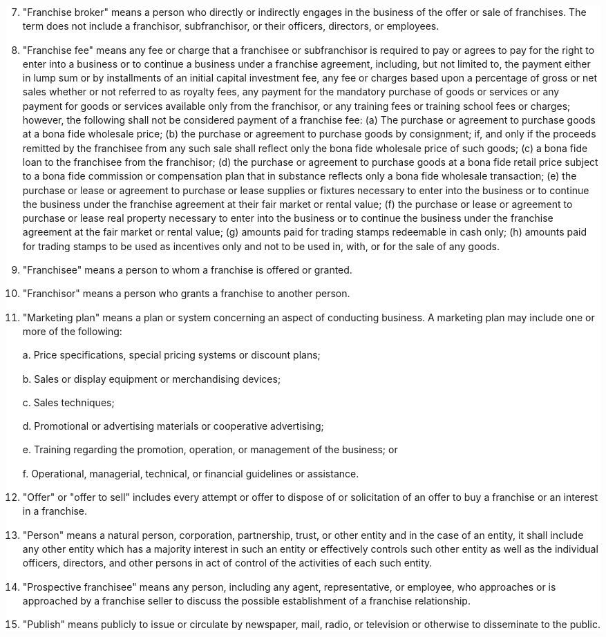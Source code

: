 7. "Franchise broker" means a person who directly or indirectly engages in the business of the offer or sale of franchises. The term does not include a franchisor, subfranchisor, or their officers, directors, or employees.

8. "Franchise fee" means any fee or charge that a franchisee or subfranchisor is required to pay or agrees to pay for the right to enter into a business or to continue a business under a franchise agreement, including, but not limited to, the payment either in lump sum or by installments of an initial capital investment fee, any fee or charges based upon a percentage of gross or net sales whether or not referred to as royalty fees, any payment for the mandatory purchase of goods or services or any payment for goods or services available only from the franchisor, or any training fees or training school fees or charges; however, the following shall not be considered payment of a franchise fee: (a) The purchase or agreement to purchase goods at a bona fide wholesale price; (b) the purchase or agreement to purchase goods by consignment; if, and only if the proceeds remitted by the franchisee from any such sale shall reflect only the bona fide wholesale price of such goods; (c) a bona fide loan to the franchisee from the franchisor; (d) the purchase or agreement to purchase goods at a bona fide retail price subject to a bona fide commission or compensation plan that in substance reflects only a bona fide wholesale transaction; (e) the purchase or lease or agreement to purchase or lease supplies or fixtures necessary to enter into the business or to continue the business under the franchise agreement at their fair market or rental value; (f) the purchase or lease or agreement to purchase or lease real property necessary to enter into the business or to continue the business under the franchise agreement at the fair market or rental value; (g) amounts paid for trading stamps redeemable in cash only; (h) amounts paid for trading stamps to be used as incentives only and not to be used in, with, or for the sale of any goods.

9. "Franchisee" means a person to whom a franchise is offered or granted.

10. "Franchisor" means a person who grants a franchise to another person.

11. "Marketing plan" means a plan or system concerning an aspect of conducting business. A marketing plan may include one or more of the following:

    a. Price specifications, special pricing systems or discount plans;

    b. Sales or display equipment or merchandising devices;

    c. Sales techniques;

    d. Promotional or advertising materials or cooperative advertising;

    e. Training regarding the promotion, operation, or management of the business; or

    f. Operational, managerial, technical, or financial guidelines or assistance.

12. "Offer" or "offer to sell" includes every attempt or offer to dispose of or solicitation of an offer to buy a franchise or an interest in a franchise.

13. "Person" means a natural person, corporation, partnership, trust, or other entity and in the case of an entity, it shall include any other entity which has a majority interest in such an entity or effectively controls such other entity as well as the individual officers, directors, and other persons in act of control of the activities of each such entity.

14. "Prospective franchisee" means any person, including any agent, representative, or employee, who approaches or is approached by a franchise seller to discuss the possible establishment of a franchise relationship.

15. "Publish" means publicly to issue or circulate by newspaper, mail, radio, or television or otherwise to disseminate to the public.
